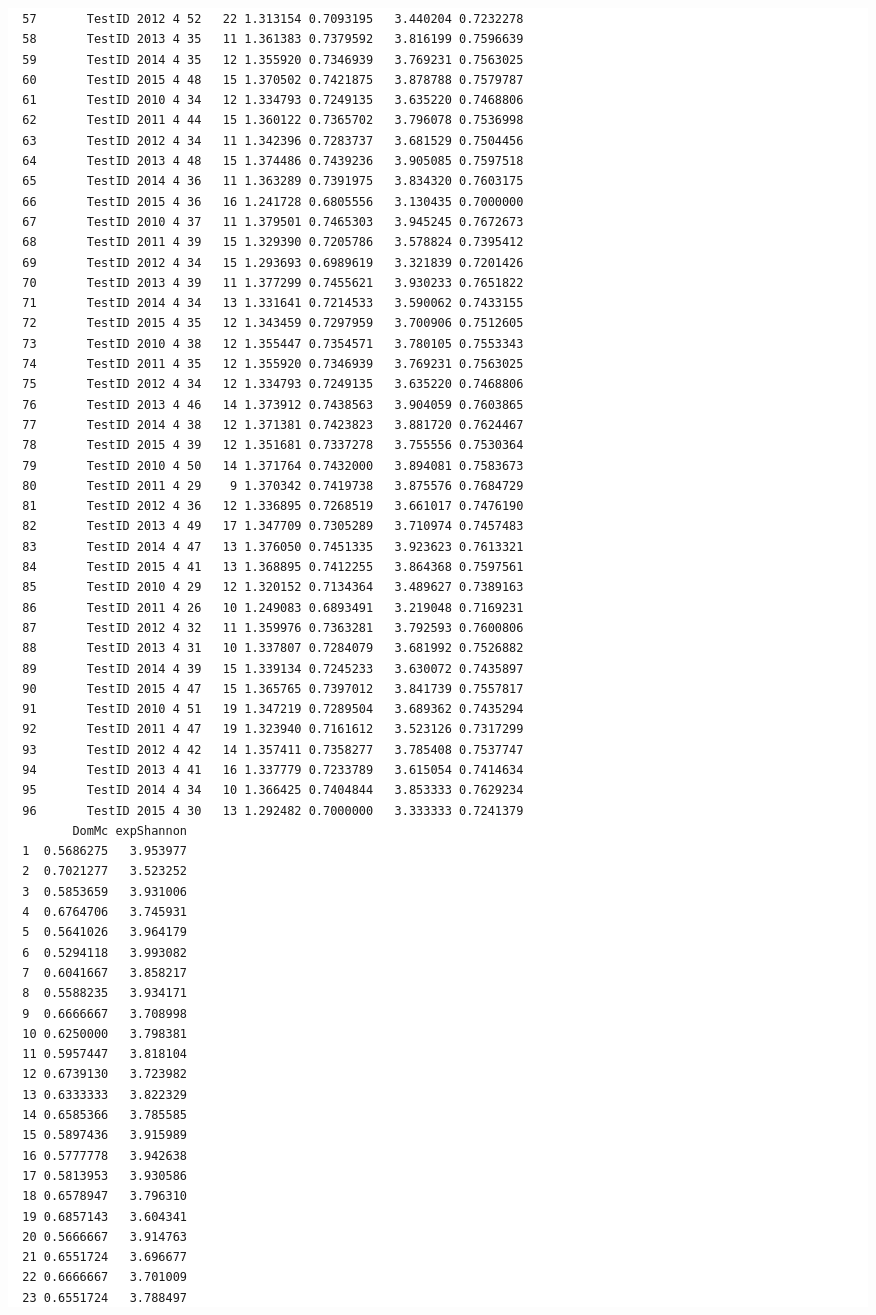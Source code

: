       57       TestID 2012 4 52   22 1.313154 0.7093195   3.440204 0.7232278
      58       TestID 2013 4 35   11 1.361383 0.7379592   3.816199 0.7596639
      59       TestID 2014 4 35   12 1.355920 0.7346939   3.769231 0.7563025
      60       TestID 2015 4 48   15 1.370502 0.7421875   3.878788 0.7579787
      61       TestID 2010 4 34   12 1.334793 0.7249135   3.635220 0.7468806
      62       TestID 2011 4 44   15 1.360122 0.7365702   3.796078 0.7536998
      63       TestID 2012 4 34   11 1.342396 0.7283737   3.681529 0.7504456
      64       TestID 2013 4 48   15 1.374486 0.7439236   3.905085 0.7597518
      65       TestID 2014 4 36   11 1.363289 0.7391975   3.834320 0.7603175
      66       TestID 2015 4 36   16 1.241728 0.6805556   3.130435 0.7000000
      67       TestID 2010 4 37   11 1.379501 0.7465303   3.945245 0.7672673
      68       TestID 2011 4 39   15 1.329390 0.7205786   3.578824 0.7395412
      69       TestID 2012 4 34   15 1.293693 0.6989619   3.321839 0.7201426
      70       TestID 2013 4 39   11 1.377299 0.7455621   3.930233 0.7651822
      71       TestID 2014 4 34   13 1.331641 0.7214533   3.590062 0.7433155
      72       TestID 2015 4 35   12 1.343459 0.7297959   3.700906 0.7512605
      73       TestID 2010 4 38   12 1.355447 0.7354571   3.780105 0.7553343
      74       TestID 2011 4 35   12 1.355920 0.7346939   3.769231 0.7563025
      75       TestID 2012 4 34   12 1.334793 0.7249135   3.635220 0.7468806
      76       TestID 2013 4 46   14 1.373912 0.7438563   3.904059 0.7603865
      77       TestID 2014 4 38   12 1.371381 0.7423823   3.881720 0.7624467
      78       TestID 2015 4 39   12 1.351681 0.7337278   3.755556 0.7530364
      79       TestID 2010 4 50   14 1.371764 0.7432000   3.894081 0.7583673
      80       TestID 2011 4 29    9 1.370342 0.7419738   3.875576 0.7684729
      81       TestID 2012 4 36   12 1.336895 0.7268519   3.661017 0.7476190
      82       TestID 2013 4 49   17 1.347709 0.7305289   3.710974 0.7457483
      83       TestID 2014 4 47   13 1.376050 0.7451335   3.923623 0.7613321
      84       TestID 2015 4 41   13 1.368895 0.7412255   3.864368 0.7597561
      85       TestID 2010 4 29   12 1.320152 0.7134364   3.489627 0.7389163
      86       TestID 2011 4 26   10 1.249083 0.6893491   3.219048 0.7169231
      87       TestID 2012 4 32   11 1.359976 0.7363281   3.792593 0.7600806
      88       TestID 2013 4 31   10 1.337807 0.7284079   3.681992 0.7526882
      89       TestID 2014 4 39   15 1.339134 0.7245233   3.630072 0.7435897
      90       TestID 2015 4 47   15 1.365765 0.7397012   3.841739 0.7557817
      91       TestID 2010 4 51   19 1.347219 0.7289504   3.689362 0.7435294
      92       TestID 2011 4 47   19 1.323940 0.7161612   3.523126 0.7317299
      93       TestID 2012 4 42   14 1.357411 0.7358277   3.785408 0.7537747
      94       TestID 2013 4 41   16 1.337779 0.7233789   3.615054 0.7414634
      95       TestID 2014 4 34   10 1.366425 0.7404844   3.853333 0.7629234
      96       TestID 2015 4 30   13 1.292482 0.7000000   3.333333 0.7241379
             DomMc expShannon
      1  0.5686275   3.953977
      2  0.7021277   3.523252
      3  0.5853659   3.931006
      4  0.6764706   3.745931
      5  0.5641026   3.964179
      6  0.5294118   3.993082
      7  0.6041667   3.858217
      8  0.5588235   3.934171
      9  0.6666667   3.708998
      10 0.6250000   3.798381
      11 0.5957447   3.818104
      12 0.6739130   3.723982
      13 0.6333333   3.822329
      14 0.6585366   3.785585
      15 0.5897436   3.915989
      16 0.5777778   3.942638
      17 0.5813953   3.930586
      18 0.6578947   3.796310
      19 0.6857143   3.604341
      20 0.5666667   3.914763
      21 0.6551724   3.696677
      22 0.6666667   3.701009
      23 0.6551724   3.788497
